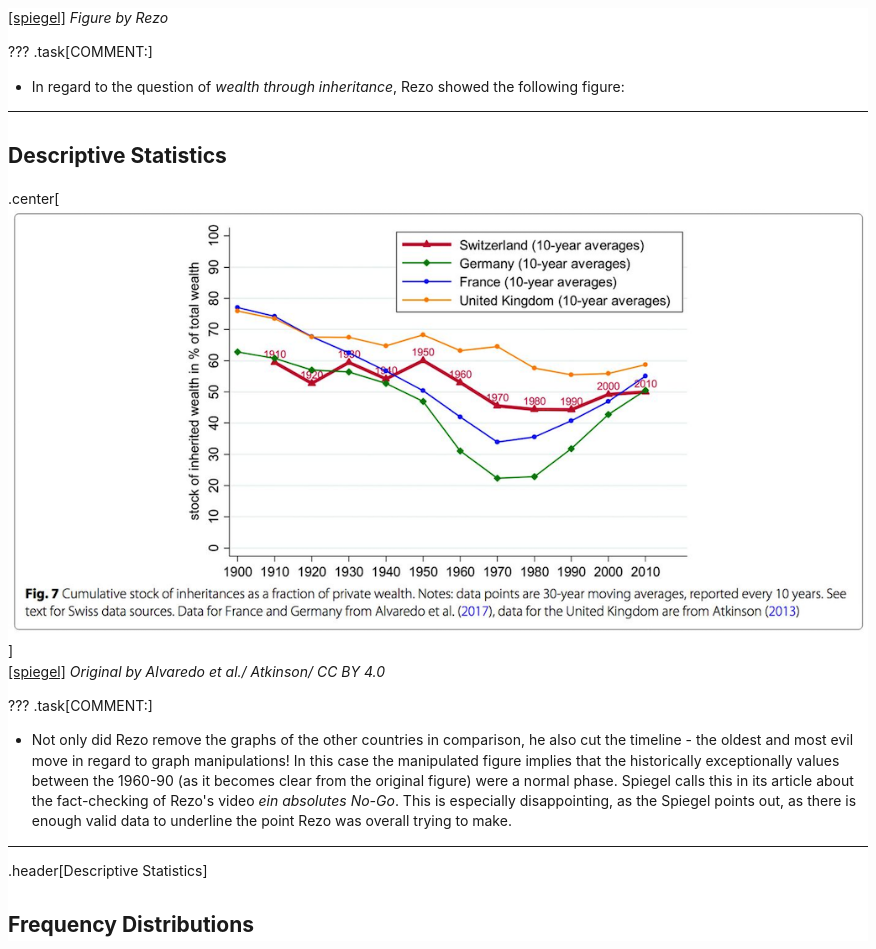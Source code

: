 [[spiegel]](https://www.spiegel.de/politik/deutschland/rezo-video-die-youtube-angriffe-auf-die-cdu-im-spiegel-faktencheck-a-1268973.html) *Figure by Rezo*


???
.task[COMMENT:]  

* In regard to the question of *wealth through inheritance*, Rezo showed the following figure:

---
## Descriptive Statistics

.center[<img src="../02_scripts/img/06/statistics_17.png" alt="statistics_17" style="width:100%;">]  
[[spiegel]](https://www.spiegel.de/politik/deutschland/rezo-video-die-youtube-angriffe-auf-die-cdu-im-spiegel-faktencheck-a-1268973.html) *Original by Alvaredo et al./ Atkinson/ CC BY 4.0*


???
.task[COMMENT:]  

* Not only did Rezo remove the graphs of the other countries in comparison, he also cut the timeline - the oldest and most evil move in regard to graph manipulations! In this case the manipulated figure implies that the historically exceptionally values between the 1960-90 (as it becomes clear from the original figure) were a normal phase. Spiegel calls this in its article about the fact-checking of Rezo's video *ein absolutes No-Go*. This is especially disappointing, as the Spiegel points out, as there is enough valid data to underline the point Rezo was overall trying to make.

---
.header[Descriptive Statistics]

## Frequency Distributions
